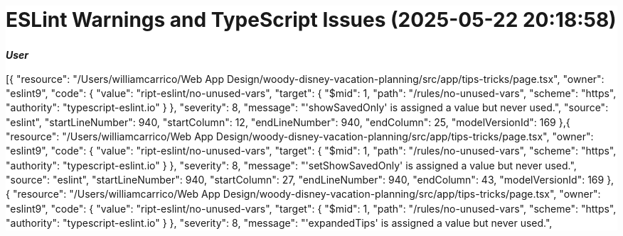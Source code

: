

# ESLint Warnings and TypeScript Issues (2025-05-22 20:18:58)

_**User**_

[{
	"resource": "/Users/williamcarrico/Web App Design/woody-disney-vacation-planning/src/app/tips-tricks/page.tsx",
	"owner": "eslint9",
	"code": {
		"value": "ript-eslint/no-unused-vars",
		"target": {
			"$mid": 1,
			"path": "/rules/no-unused-vars",
			"scheme": "https",
			"authority": "typescript-eslint.io"
		}
	},
	"severity": 8,
	"message": "'showSavedOnly' is assigned a value but never used.",
	"source": "eslint",
	"startLineNumber": 940,
	"startColumn": 12,
	"endLineNumber": 940,
	"endColumn": 25,
	"modelVersionId": 169
},{
	"resource": "/Users/williamcarrico/Web App Design/woody-disney-vacation-planning/src/app/tips-tricks/page.tsx",
	"owner": "eslint9",
	"code": {
		"value": "ript-eslint/no-unused-vars",
		"target": {
			"$mid": 1,
			"path": "/rules/no-unused-vars",
			"scheme": "https",
			"authority": "typescript-eslint.io"
		}
	},
	"severity": 8,
	"message": "'setShowSavedOnly' is assigned a value but never used.",
	"source": "eslint",
	"startLineNumber": 940,
	"startColumn": 27,
	"endLineNumber": 940,
	"endColumn": 43,
	"modelVersionId": 169
},{
	"resource": "/Users/williamcarrico/Web App Design/woody-disney-vacation-planning/src/app/tips-tricks/page.tsx",
	"owner": "eslint9",
	"code": {
		"value": "ript-eslint/no-unused-vars",
		"target": {
			"$mid": 1,
			"path": "/rules/no-unused-vars",
			"scheme": "https",
			"authority": "typescript-eslint.io"
		}
	},
	"severity": 8,
	"message": "'expandedTips' is assigned a value but never used.",